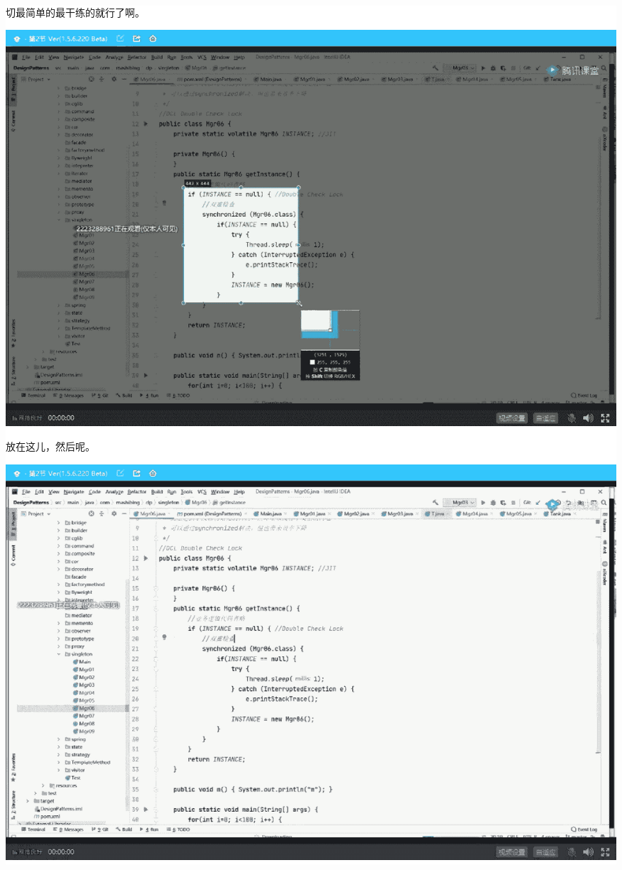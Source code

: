 切最简单的最干练的就行了啊。

![](img/e5a77addcce6a271e2bd461f17469045_3.png)

放在这儿，然后呢。

![](img/e5a77addcce6a271e2bd461f17469045_5.png)
